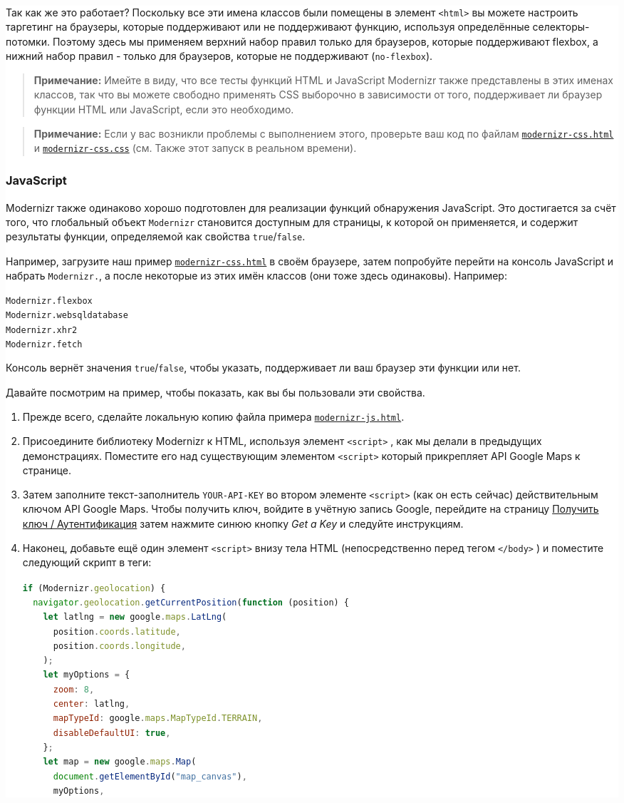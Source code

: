 Так как же это работает? Поскольку все эти имена классов были помещены в элемент `<html>` вы можете настроить таргетинг на браузеры, которые поддерживают или не поддерживают функцию, используя определённые селекторы-потомки. Поэтому здесь мы применяем верхний набор правил только для браузеров, которые поддерживают flexbox, а нижний набор правил - только для браузеров, которые не поддерживают (`no-flexbox`).

> **Примечание:** Имейте в виду, что все тесты функций HTML и JavaScript Modernizr также представлены в этих именах классов, так что вы можете свободно применять CSS выборочно в зависимости от того, поддерживает ли браузер функции HTML или JavaScript, если это необходимо.

> **Примечание:** Если у вас возникли проблемы с выполнением этого, проверьте ваш код по файлам [`modernizr-css.html`](https://github.com/mdn/learning-area/blob/master/tools-testing/cross-browser-testing/feature-detection/modernizr-css.html) и [`modernizr-css.css`](https://github.com/mdn/learning-area/blob/master/tools-testing/cross-browser-testing/feature-detection/modernizr-css.css) (см. Также этот запуск в реальном времени).

### JavaScript

Modernizr также одинаково хорошо подготовлен для реализации функций обнаружения JavaScript. Это достигается за счёт того, что глобальный объект `Modernizr` становится доступным для страницы, к которой он применяется, и содержит результаты функции, определяемой как свойства `true`/`false`.

Например, загрузите наш пример [`modernizr-css.html`](https://github.com/mdn/learning-area/blob/master/tools-testing/cross-browser-testing/feature-detection/modernizr-css.html) в своём браузере, затем попробуйте перейти на консоль JavaScript и набрать `Modernizr.`, а после некоторые из этих имён классов (они тоже здесь одинаковы). Например:

```
Modernizr.flexbox
Modernizr.websqldatabase
Modernizr.xhr2
Modernizr.fetch
```

Консоль вернёт значения `true`/`false`, чтобы указать, поддерживает ли ваш браузер эти функции или нет.

Давайте посмотрим на пример, чтобы показать, как вы бы пользовали эти свойства.

1. Прежде всего, сделайте локальную копию файла примера [`modernizr-js.html`](https://github.com/mdn/learning-area/blob/master/tools-testing/cross-browser-testing/feature-detection/modernizr-js.html).
2. Присоедините библиотеку Modernizr к HTML, используя элемент `<script>` , как мы делали в предыдущих демонстрациях. Поместите его над существующим элементом `<script>` который прикрепляет API Google Maps к странице.
3. Затем заполните текст-заполнитель `YOUR-API-KEY` во втором элементе `<script>` (как он есть сейчас) действительным ключом API Google Maps. Чтобы получить ключ, войдите в учётную запись Google, перейдите на страницу [Получить ключ / Аутентификация](https://developers.google.com/maps/documentation/javascript/get-api-key) затем нажмите синюю кнопку _Get a Key_ и следуйте инструкциям.
4. Наконец, добавьте ещё один элемент `<script>` внизу тела HTML (непосредственно перед тегом `</body>` ) и поместите следующий скрипт в теги:

   ```js
   if (Modernizr.geolocation) {
     navigator.geolocation.getCurrentPosition(function (position) {
       let latlng = new google.maps.LatLng(
         position.coords.latitude,
         position.coords.longitude,
       );
       let myOptions = {
         zoom: 8,
         center: latlng,
         mapTypeId: google.maps.MapTypeId.TERRAIN,
         disableDefaultUI: true,
       };
       let map = new google.maps.Map(
         document.getElementById("map_canvas"),
         myOptions,
   ```